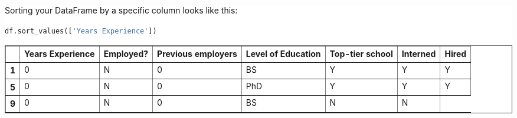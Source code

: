 

Sorting your DataFrame by a specific column looks like this:


```python
df.sort_values(['Years Experience'])
```




<div>
<style>
    .dataframe thead tr:only-child th {
        text-align: right;
    }

    .dataframe thead th {
        text-align: left;
    }

    .dataframe tbody tr th {
        vertical-align: top;
    }
</style>
<table border="1" class="dataframe">
  <thead>
    <tr style="text-align: right;">
      <th></th>
      <th>Years Experience</th>
      <th>Employed?</th>
      <th>Previous employers</th>
      <th>Level of Education</th>
      <th>Top-tier school</th>
      <th>Interned</th>
      <th>Hired</th>
    </tr>
  </thead>
  <tbody>
    <tr>
      <th>1</th>
      <td>0</td>
      <td>N</td>
      <td>0</td>
      <td>BS</td>
      <td>Y</td>
      <td>Y</td>
      <td>Y</td>
    </tr>
    <tr>
      <th>5</th>
      <td>0</td>
      <td>N</td>
      <td>0</td>
      <td>PhD</td>
      <td>Y</td>
      <td>Y</td>
      <td>Y</td>
    </tr>
    <tr>
      <th>9</th>
      <td>0</td>
      <td>N</td>
      <td>0</td>
      <td>BS</td>
      <td>N</td>
      <td>N</td>